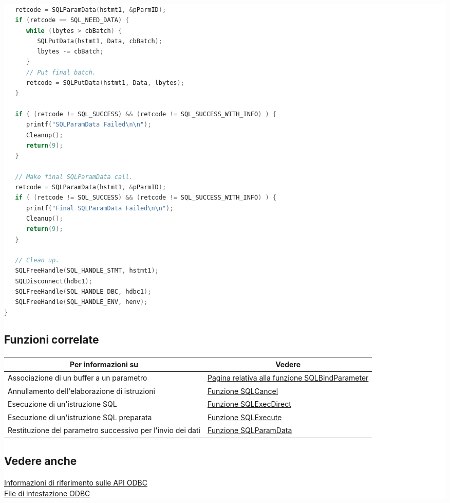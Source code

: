 ```cpp  
   retcode = SQLParamData(hstmt1, &pParmID);  
   if (retcode == SQL_NEED_DATA) {  
      while (lbytes > cbBatch) {  
         SQLPutData(hstmt1, Data, cbBatch);  
         lbytes -= cbBatch;  
      }  
      // Put final batch.  
      retcode = SQLPutData(hstmt1, Data, lbytes);   
   }  
  
   if ( (retcode != SQL_SUCCESS) && (retcode != SQL_SUCCESS_WITH_INFO) ) {  
      printf("SQLParamData Failed\n\n");  
      Cleanup();  
      return(9);  
   }  
  
   // Make final SQLParamData call.  
   retcode = SQLParamData(hstmt1, &pParmID);  
   if ( (retcode != SQL_SUCCESS) && (retcode != SQL_SUCCESS_WITH_INFO) ) {  
      printf("Final SQLParamData Failed\n\n");  
      Cleanup();  
      return(9);  
   }  
  
   // Clean up.  
   SQLFreeHandle(SQL_HANDLE_STMT, hstmt1);  
   SQLDisconnect(hdbc1);  
   SQLFreeHandle(SQL_HANDLE_DBC, hdbc1);  
   SQLFreeHandle(SQL_HANDLE_ENV, henv);  
}  
```  
  
## <a name="related-functions"></a>Funzioni correlate  
  
|Per informazioni su|Vedere|  
|---------------------------|---------|  
|Associazione di un buffer a un parametro|[Pagina relativa alla funzione SQLBindParameter](../../../odbc/reference/syntax/sqlbindparameter-function.md)|  
|Annullamento dell'elaborazione di istruzioni|[Funzione SQLCancel](../../../odbc/reference/syntax/sqlcancel-function.md)|  
|Esecuzione di un'istruzione SQL|[Funzione SQLExecDirect](../../../odbc/reference/syntax/sqlexecdirect-function.md)|  
|Esecuzione di un'istruzione SQL preparata|[Funzione SQLExecute](../../../odbc/reference/syntax/sqlexecute-function.md)|  
|Restituzione del parametro successivo per l'invio dei dati|[Funzione SQLParamData](../../../odbc/reference/syntax/sqlparamdata-function.md)|  
  
## <a name="see-also"></a>Vedere anche  
 [Informazioni di riferimento sulle API ODBC](../../../odbc/reference/syntax/odbc-api-reference.md)   
 [File di intestazione ODBC](../../../odbc/reference/install/odbc-header-files.md)
